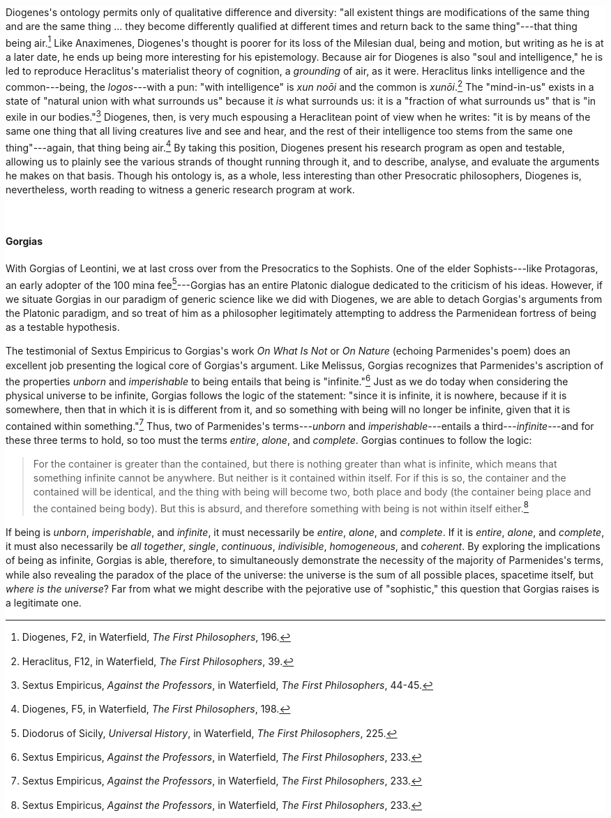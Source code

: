 Diogenes's ontology permits only of qualitative difference and diversity: "all existent things are modifications of the same thing and are the same thing ... they become differently qualified at different times and return back to the same thing"---that thing being air.[^28] Like Anaximenes, Diogenes's thought is poorer for its loss of the Milesian dual, being and motion, but writing as he is at a later date, he ends up being more interesting for his epistemology. Because air for Diogenes is also "soul and intelligence," he is led to reproduce Heraclitus's materialist theory of cognition, a *grounding* of air, as it were. Heraclitus links intelligence and the common---being, the *logos*---with a pun: "with intelligence" is *xun noōi* and the common is *xunōi*.[^29] The "mind-in-us" exists in a state of "natural union with what surrounds us" because it *is* what surrounds us: it is a "fraction of what surrounds us" that is "in exile in our bodies."[^30] Diogenes, then, is very much espousing a Heraclitean point of view when he writes: "it is by means of the same one thing that all living creatures live and see and hear, and the rest of their intelligence too stems from the same one thing"---again, that thing being air.[^31] By taking this position, Diogenes present his research program as open and testable, allowing us to plainly see the various strands of thought running through it, and to describe, analyse, and evaluate the arguments he makes on that basis. Though his ontology is, as a whole, less interesting than other Presocratic philosophers, Diogenes is, nevertheless, worth reading to witness a generic research program at work.

<br>

#### Gorgias

With Gorgias of Leontini, we at last cross over from the Presocratics to the Sophists. One of the elder Sophists---like Protagoras, an early adopter of the 100 mina fee[^32]---Gorgias has an entire Platonic dialogue dedicated to the criticism of his ideas. However, if we situate Gorgias in our paradigm of generic science like we did with Diogenes, we are able to detach Gorgias's arguments from the Platonic paradigm, and so treat of him as a philosopher legitimately attempting to address the Parmenidean fortress of being as a testable hypothesis.

The testimonial of Sextus Empiricus to Gorgias's work *On What Is Not* or *On Nature* (echoing Parmenides's poem) does an excellent job presenting the logical core of Gorgias's argument. Like Melissus, Gorgias recognizes that Parmenides's ascription of the properties *unborn* and *imperishable* to being entails that being is "infinite."[^33] Just as we do today when considering the physical universe to be infinite, Gorgias follows the logic of the statement: "since it is infinite, it is nowhere, because if it is somewhere, then that in which it is is different from it, and so something with being will no longer be infinite, given that it is contained within something."[^34] Thus, two of Parmenides's terms---*unborn* and *imperishable*---entails a third---*infinite*---and for these three terms to hold, so too must the terms *entire*, *alone*, and *complete*. Gorgias continues to follow the logic:

> For the container is greater than the contained, but there is nothing greater than what is infinite, which means that something infinite cannot be anywhere. But neither is it contained within itself. For if this is so, the container and the contained will be identical, and the thing with being will become two, both place and body (the container being place and the contained being body). But this is absurd, and therefore something with being is not within itself either.[^35]

If being is *unborn*, *imperishable*, and *infinite*, it must necessarily be *entire*, *alone*, and *complete*. If it is *entire*, *alone*, and *complete*, it must also necessarily be *all together*, *single*, *continuous*, *indivisible*, *homogeneous*, and *coherent*. By exploring the implications of being as infinite, Gorgias is able, therefore, to simultaneously demonstrate the necessity of the majority of Parmenides's terms, while also revealing the paradox of the place of the universe: the universe is the sum of all possible places, spacetime itself, but *where is the universe*? Far from what we might describe with the pejorative use of "sophistic," this question that Gorgias raises is a legitimate one.


[^1]: Terence Blake, "Pluralist Metaphysical Research Programmes: Feyerabend, Deleuze, Laruelle, Zizek, Serres, Stiegler, Badiou, Latour," *Agent Swarm*, November 17, 2016, <https://terenceblake.wordpress.com/2016/11/17/pluralist-metaphysical-research-programmes-feyerabend-deleuze-laruelle-zizek-serres-stiegler-badiou-latour/>.
[^2]: Alexander Galloway, "Superpositions," *Culture and Communication*, October 11, 2014, <http://cultureandcommunication.org/galloway/superpositions>.
[^3]: Indeed, there is an interesting project to be pursued in the analysis of the mediation *within* scientific revealing that allows science to reveal what is "immediately, unilaterally, and unconditionally." For instance, we might use Don Ihde's inquiry into the history and phenomenology of optical instruments in *Technology and the Lifeworld: From Garden to Earth* (Bloomington, ID: Indiana University Press, 1990), but adopt a Laruellian non-standard approach to this inquiry, rather than a poststructural or differential approach---which would result, I believe, in an altogether different set of conclusions...
[^4]: Heraclitus, F10, in *The First Philosophers: The Presocratics and the Sophists*, trans. Robin Waterfield (Oxford, UK: Oxford World Classics, 2000), 39.
[^5]: Empedocles, F7, in Waterfield, *The First Philosophers*, 143.
[^6]: Parmenides, F8, in Waterfield, *The First Philosophers*, 59-60.
[^7]: Aristotle, *On Generation and Destruction*, 324b35-325b5, in Waterfield, *The First Philosophers*, 171.
[^8]: Aristotle, *On Generation and Destruction*, 324b35-325b5, in Waterfield, *The First Philosophers*, 171-172.
[^9]: Diogenes Laertius, *Lives of Eminent Philosophers*, in Waterfield, *The First Philosophers*, 183.
[^10]: Aristotle, *On Generation and Destruction*, 324b35-325b5, in Waterfield, *The First Philosophers*, 172.
[^11]: Aristotle, *Metaphysics*, 985b4-20, in Waterfield, *The First Philosophers*, 172.
[^12]: Aristotle, *On Generation and Destruction*, 324b35-325b5, in Waterfield, *The First Philosophers*, 171.
[^13]: Aristotle, *Metaphysics*, 985b4-20, in Waterfield, *The First Philosophers*, 173.
[^14]: Aristotle, *Metaphysics*, 985b4-20, in Waterfield, *The First Philosophers*, 173.
[^15]: Aristotle, *Metaphysics*, 985b4-20, in Waterfield, *The First Philosophers*, 173.
[^16]: Insists? Consists?
[^17]: For an accessible overview, see Corey S. Powell, "Fate of the Universe," *Aeon*, January 7, 2020, <https://aeon.co/essays/how-they-pinned-a-single-momentous-number-on-the-universe>.
[^18]: Karen Barad, *What is the Measure of Nothingness? Infinity, Virtuality, Justice* (Ostfildem, DE: Hatje Cantz, 2012), 8-9.
[^19]: Barad, *What is the Measure of Nothingness?*, 10.
[^20]: Barad, *What is the Measure of Nothingness?*, 11.
[^21]: Barad, *What is the Measure of Nothingness?*, 13, 16.
[^22]: Aristotle in Simplicius, *Commentary on Aristotle's On the Heavens*, in Waterfield, *The First Philosophers*, 173.
[^23]: Democritus, F1, in Waterfield, *The First Philosophers*, 174.
[^24]: Theophrastus in Simplicius, *Commentary on Aristotle's Physics*, in Waterfield, *The First Philosophers*, 196.
[^25]: Theophrastus in Simplicius, *Commentary on Aristotle's Physics*, in Waterfield, *The First Philosophers*, 196.
[^26]: Theophrastus in Simplicius, *Commentary on Aristotle's Physics*, in Waterfield, *The First Philosophers*, 196.
[^27]: Diogenes, F1, in Waterfield, *The First Philosophers*, 196.
[^28]: Diogenes, F2, in Waterfield, *The First Philosophers*, 196.
[^29]: Heraclitus, F12, in Waterfield, *The First Philosophers*, 39.
[^30]: Sextus Empiricus, *Against the Professors*, in Waterfield, *The First Philosophers*, 44-45.
[^31]: Diogenes, F5, in Waterfield, *The First Philosophers*, 198.
[^32]: Diodorus of Sicily, *Universal History*, in Waterfield, *The First Philosophers*, 225.
[^33]: Sextus Empiricus, *Against the Professors*, in Waterfield, *The First Philosophers*, 233.
[^34]: Sextus Empiricus, *Against the Professors*, in Waterfield, *The First Philosophers*, 233.
[^35]: Sextus Empiricus, *Against the Professors*, in Waterfield, *The First Philosophers*, 233.
[^36]: Two accessible examples: Jesse Emspak, "Does the Universe Have an Edge?," *Live Science*, April 2, 2016, <https://www.livescience.com/33646-universe-edge.html>, and Stephanie Pappas, "What happened before the Big Bang?," *Live Science*, April 17, 2019, <https://www.livescience.com/65254-what-happened-before-big-big.html>. As the above article from Powell demonstrates, such questions have driven much research in modern physics, and continue to pose challenges to scientists today.
[^37]: Sextus Empiricus, *Against the Professors*, in Waterfield, *The First Philosophers*, 233.
[^38]: Barad, *What is the Measure of Nothingness?*, 13.